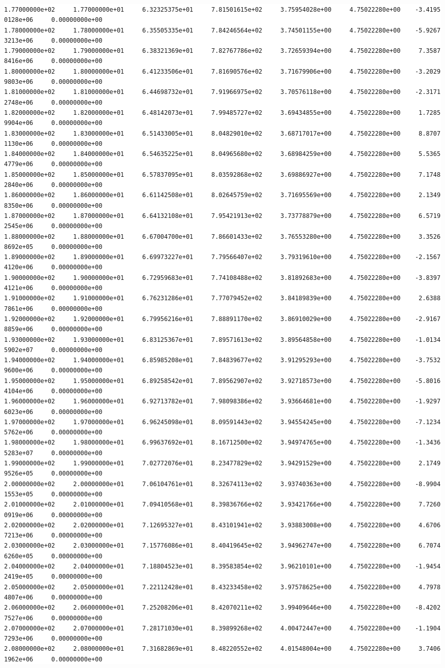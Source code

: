     1.77000000e+02     1.77000000e+01     6.32325375e+01     7.81501615e+02     3.75954028e+00     4.75022280e+00    -3.41950128e+06     0.00000000e+00   
    1.78000000e+02     1.78000000e+01     6.35505335e+01     7.84246564e+02     3.74501155e+00     4.75022280e+00    -5.92673213e+06     0.00000000e+00   
    1.79000000e+02     1.79000000e+01     6.38321369e+01     7.82767786e+02     3.72659394e+00     4.75022280e+00     7.35878416e+06     0.00000000e+00   
    1.80000000e+02     1.80000000e+01     6.41233506e+01     7.81690576e+02     3.71679906e+00     4.75022280e+00    -3.20299803e+06     0.00000000e+00   
    1.81000000e+02     1.81000000e+01     6.44698732e+01     7.91966975e+02     3.70576118e+00     4.75022280e+00    -2.31712748e+06     0.00000000e+00   
    1.82000000e+02     1.82000000e+01     6.48142073e+01     7.99485727e+02     3.69434855e+00     4.75022280e+00     1.72859904e+06     0.00000000e+00   
    1.83000000e+02     1.83000000e+01     6.51433005e+01     8.04829010e+02     3.68717017e+00     4.75022280e+00     8.87071130e+06     0.00000000e+00   
    1.84000000e+02     1.84000000e+01     6.54635225e+01     8.04965680e+02     3.68984259e+00     4.75022280e+00     5.53654779e+06     0.00000000e+00   
    1.85000000e+02     1.85000000e+01     6.57837095e+01     8.03592868e+02     3.69886927e+00     4.75022280e+00     7.17482840e+06     0.00000000e+00   
    1.86000000e+02     1.86000000e+01     6.61142508e+01     8.02645759e+02     3.71695569e+00     4.75022280e+00     2.13498350e+06     0.00000000e+00   
    1.87000000e+02     1.87000000e+01     6.64132108e+01     7.95421913e+02     3.73778879e+00     4.75022280e+00     6.57192545e+06     0.00000000e+00   
    1.88000000e+02     1.88000000e+01     6.67004700e+01     7.86601433e+02     3.76553280e+00     4.75022280e+00     3.35268692e+05     0.00000000e+00   
    1.89000000e+02     1.89000000e+01     6.69973227e+01     7.79566407e+02     3.79319610e+00     4.75022280e+00    -2.15674120e+06     0.00000000e+00   
    1.90000000e+02     1.90000000e+01     6.72959683e+01     7.74108488e+02     3.81892683e+00     4.75022280e+00    -3.83974121e+06     0.00000000e+00   
    1.91000000e+02     1.91000000e+01     6.76231286e+01     7.77079452e+02     3.84189839e+00     4.75022280e+00     2.63887861e+06     0.00000000e+00   
    1.92000000e+02     1.92000000e+01     6.79956216e+01     7.88891170e+02     3.86910029e+00     4.75022280e+00    -2.91678859e+06     0.00000000e+00   
    1.93000000e+02     1.93000000e+01     6.83125367e+01     7.89571613e+02     3.89564858e+00     4.75022280e+00    -1.01345902e+07     0.00000000e+00   
    1.94000000e+02     1.94000000e+01     6.85985208e+01     7.84839677e+02     3.91295293e+00     4.75022280e+00    -3.75329600e+06     0.00000000e+00   
    1.95000000e+02     1.95000000e+01     6.89258542e+01     7.89562907e+02     3.92718573e+00     4.75022280e+00    -5.80164104e+06     0.00000000e+00   
    1.96000000e+02     1.96000000e+01     6.92713782e+01     7.98098386e+02     3.93664681e+00     4.75022280e+00    -1.92976023e+06     0.00000000e+00   
    1.97000000e+02     1.97000000e+01     6.96245098e+01     8.09591443e+02     3.94554245e+00     4.75022280e+00    -7.12345762e+06     0.00000000e+00   
    1.98000000e+02     1.98000000e+01     6.99637692e+01     8.16712500e+02     3.94974765e+00     4.75022280e+00    -1.34365283e+07     0.00000000e+00   
    1.99000000e+02     1.99000000e+01     7.02772076e+01     8.23477829e+02     3.94291529e+00     4.75022280e+00     2.17499526e+05     0.00000000e+00   
    2.00000000e+02     2.00000000e+01     7.06104761e+01     8.32674113e+02     3.93740363e+00     4.75022280e+00    -8.99041553e+05     0.00000000e+00   
    2.01000000e+02     2.01000000e+01     7.09410568e+01     8.39836766e+02     3.93421766e+00     4.75022280e+00     7.72600919e+06     0.00000000e+00   
    2.02000000e+02     2.02000000e+01     7.12695327e+01     8.43101941e+02     3.93883008e+00     4.75022280e+00     4.67067213e+06     0.00000000e+00   
    2.03000000e+02     2.03000000e+01     7.15776086e+01     8.40419645e+02     3.94962747e+00     4.75022280e+00     6.70746260e+05     0.00000000e+00   
    2.04000000e+02     2.04000000e+01     7.18804523e+01     8.39583854e+02     3.96210101e+00     4.75022280e+00    -1.94542419e+05     0.00000000e+00   
    2.05000000e+02     2.05000000e+01     7.22112428e+01     8.43233458e+02     3.97578625e+00     4.75022280e+00     4.79784807e+06     0.00000000e+00   
    2.06000000e+02     2.06000000e+01     7.25208206e+01     8.42070211e+02     3.99409646e+00     4.75022280e+00    -8.42027527e+06     0.00000000e+00   
    2.07000000e+02     2.07000000e+01     7.28171030e+01     8.39899268e+02     4.00472447e+00     4.75022280e+00    -1.19047293e+06     0.00000000e+00   
    2.08000000e+02     2.08000000e+01     7.31682869e+01     8.48220552e+02     4.01548004e+00     4.75022280e+00     3.74061962e+06     0.00000000e+00   